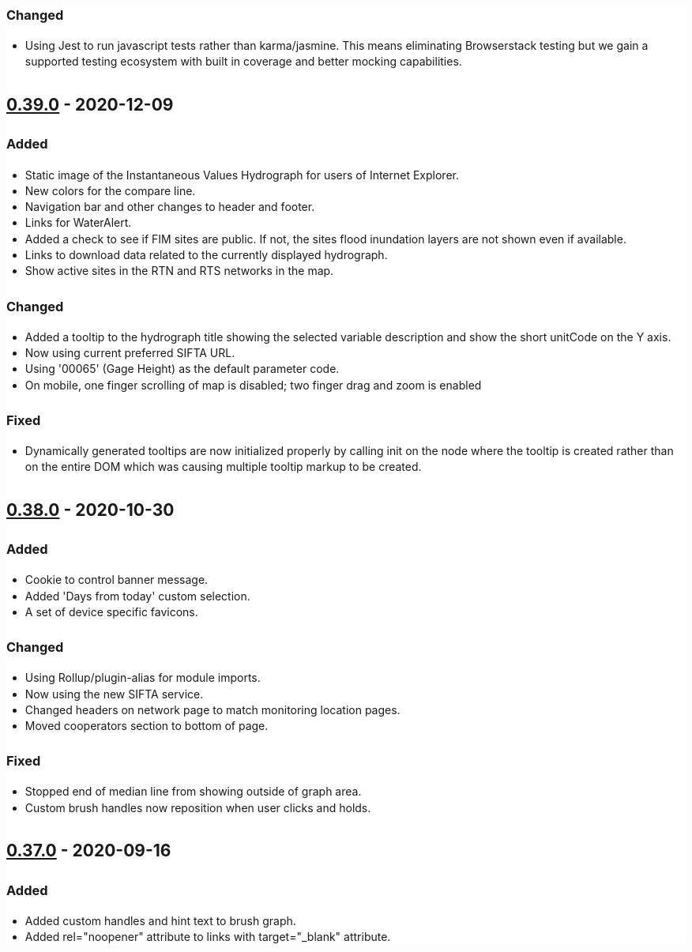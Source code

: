 ### Changed
- Using Jest to run javascript tests rather than karma/jasmine. This means eliminating Browserstack testing but we gain a supported testing ecosystem with built in coverage and better mocking capabilities.

## [0.39.0](https://github.com/usgs/waterdataui/compare/waterdataui-0.38.0...waterdataui-0.39.0) - 2020-12-09
### Added
- Static image of the Instantaneous Values Hydrograph for users of Internet Explorer. 
- New colors for the compare line.
- Navigation bar and other changes to header and footer.
- Links for WaterAlert.
- Added a check to see if FIM sites are public. If not, the sites flood inundation layers are not shown even if available.
- Links to download data related to the currently displayed hydrograph.
- Show active sites in the RTN and RTS networks in the map.

### Changed
- Added a tooltip to the hydrograph title showing the selected variable description and show the short unitCode on the Y axis.
- Now using current preferred SIFTA URL.
- Using '00065' (Gage Height) as the default parameter code.
- On mobile, one finger scrolling of map is disabled; two finger drag and zoom is enabled

### Fixed
- Dynamically generated tooltips are now initialized properly by calling init on the node where the tooltip is created rather than on the entire DOM which was causing multiple tooltip markup to be created.

## [0.38.0](https://github.com/usgs/waterdataui/compare/waterdataui-0.37.0...waerdataui-0.38.0) - 2020-10-30
### Added
- Cookie to control banner message.
- Added 'Days from today' custom selection.
- A set of device specific favicons.

### Changed
- Using Rollup/plugin-alias for module imports.
- Now using the new SIFTA service.
- Changed headers on network page to match monitoring location pages.
- Moved cooperators section to bottom of page.

### Fixed
 - Stopped end of median line from showing outside of graph area.
 - Custom brush handles now reposition when user clicks and holds.

## [0.37.0](https://github.com/usgs/waterdataui/compare/waterdataui-0.36.0...waterdataui-0.37.0) - 2020-09-16
### Added
- Added custom handles and hint text to  brush graph.
- Added rel="noopener" attribute to links with target="_blank" attribute.
